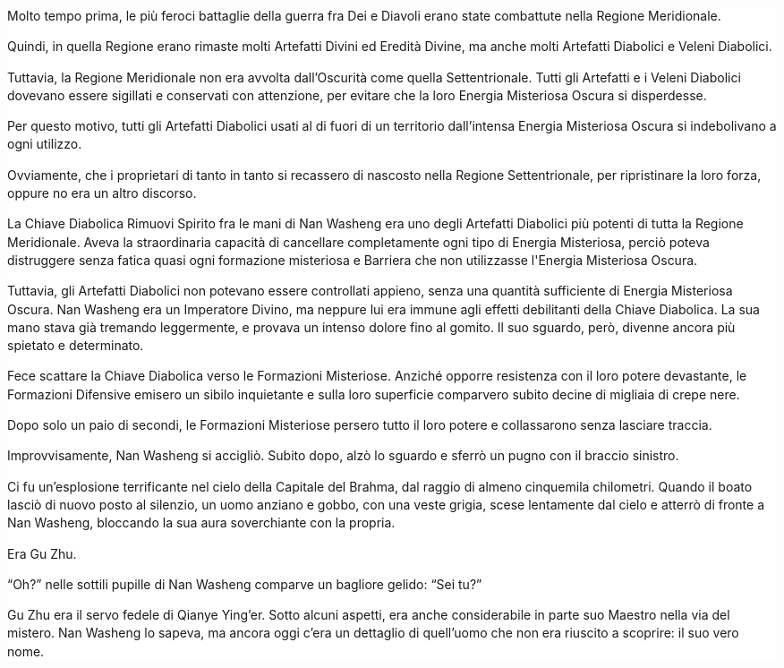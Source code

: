Molto tempo prima, le più feroci battaglie della guerra fra Dei e Diavoli erano state combattute nella Regione Meridionale.


Quindi, in quella Regione erano rimaste molti Artefatti Divini ed Eredità Divine, ma anche molti Artefatti Diabolici e Veleni Diabolici.


Tuttavia, la Regione Meridionale non era avvolta dall’Oscurità come quella Settentrionale. Tutti gli Artefatti e i Veleni Diabolici dovevano essere sigillati e conservati con attenzione, per evitare che la loro Energia Misteriosa Oscura si disperdesse.


Per questo motivo, tutti gli Artefatti Diabolici usati al di fuori di un territorio dall’intensa Energia Misteriosa Oscura si indebolivano a ogni utilizzo.


Ovviamente, che i proprietari di tanto in tanto si recassero di nascosto nella Regione Settentrionale, per ripristinare la loro forza, oppure no era un altro discorso.


La Chiave Diabolica Rimuovi Spirito fra le mani di Nan Washeng era uno degli Artefatti Diabolici più potenti di tutta la Regione Meridionale. Aveva la straordinaria capacità di cancellare completamente ogni tipo di Energia Misteriosa, perciò poteva distruggere senza fatica quasi ogni formazione misteriosa e Barriera che non utilizzasse l'Energia Misteriosa Oscura.


Tuttavia, gli Artefatti Diabolici non potevano essere controllati appieno, senza una quantità sufficiente di Energia Misteriosa Oscura. Nan Washeng era un Imperatore Divino, ma neppure lui era immune agli effetti debilitanti della Chiave Diabolica. La sua mano stava già tremando leggermente, e provava un intenso dolore fino al gomito. Il suo sguardo, però, divenne ancora più spietato e determinato.


Fece scattare la Chiave Diabolica verso le Formazioni Misteriose. Anziché opporre resistenza con il loro potere devastante, le Formazioni Difensive emisero un sibilo inquietante e sulla loro superficie comparvero subito decine di migliaia di crepe nere.


Dopo solo un paio di secondi, le Formazioni Misteriose persero tutto il loro potere e collassarono senza lasciare traccia.


Improvvisamente, Nan Washeng si accigliò. Subito dopo, alzò lo sguardo e sferrò un pugno con il braccio sinistro.


Ci fu un’esplosione terrificante nel cielo della Capitale del Brahma, dal raggio di almeno cinquemila chilometri. Quando il boato lasciò di nuovo posto al silenzio, un uomo anziano e gobbo, con una veste grigia, scese lentamente dal cielo e atterrò di fronte a Nan Washeng, bloccando la sua aura soverchiante con la propria.


Era Gu Zhu.


“Oh?” nelle sottili pupille di Nan Washeng comparve un bagliore gelido: “Sei tu?”


Gu Zhu era il servo fedele di Qianye Ying’er. Sotto alcuni aspetti, era anche considerabile in parte suo Maestro nella via del mistero. Nan Washeng lo sapeva, ma ancora oggi c’era un dettaglio di quell’uomo che non era riuscito a scoprire: il suo vero nome.
